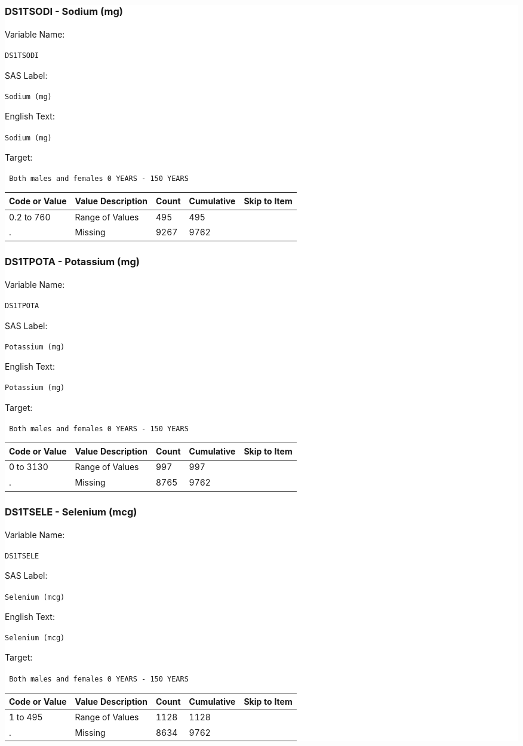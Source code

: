 ### DS1TSODI - Sodium (mg)

Variable Name:

    DS1TSODI
SAS Label:

    Sodium (mg)
English Text:

    Sodium (mg)
Target:

     Both males and females 0 YEARS - 150 YEARS
Code or Value | Value Description | Count | Cumulative | Skip to Item  
---|---|---|---|---  
0.2 to 760 | Range of Values | 495 | 495 |   
. | Missing | 9267 | 9762 |   
  
### DS1TPOTA - Potassium (mg)

Variable Name:

    DS1TPOTA
SAS Label:

    Potassium (mg)
English Text:

    Potassium (mg)
Target:

     Both males and females 0 YEARS - 150 YEARS
Code or Value | Value Description | Count | Cumulative | Skip to Item  
---|---|---|---|---  
0 to 3130 | Range of Values | 997 | 997 |   
. | Missing | 8765 | 9762 |   
  
### DS1TSELE - Selenium (mcg)

Variable Name:

    DS1TSELE
SAS Label:

    Selenium (mcg)
English Text:

    Selenium (mcg)
Target:

     Both males and females 0 YEARS - 150 YEARS
Code or Value | Value Description | Count | Cumulative | Skip to Item  
---|---|---|---|---  
1 to 495 | Range of Values | 1128 | 1128 |   
. | Missing | 8634 | 9762 |   
  